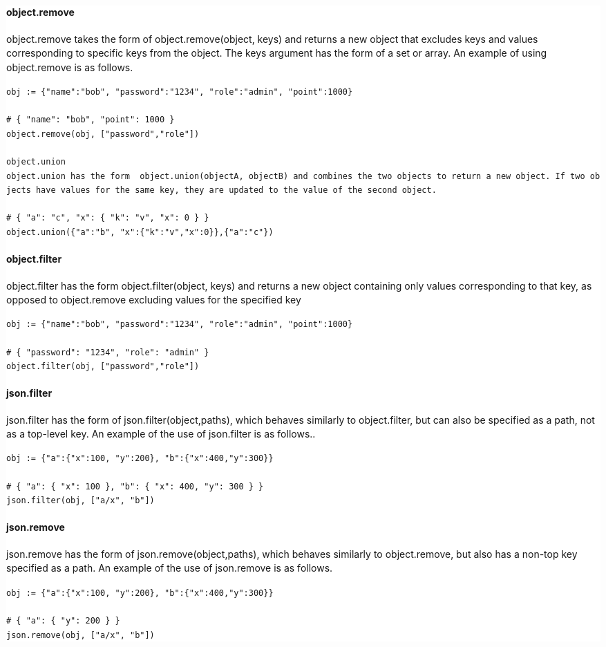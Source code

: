 #### object.remove
object.remove takes the form of object.remove(object, keys) and returns a new object that excludes keys and values corresponding to specific keys from the object. The keys argument has the form of a set or array. An example of using object.remove is as follows.

``` 
obj := {"name":"bob", "password":"1234", "role":"admin", "point":1000}
 
# { "name": "bob", "point": 1000 }
object.remove(obj, ["password","role"])

object.union
object.union has the form  object.union(objectA, objectB) and combines the two objects to return a new object. If two objects have values for the same key, they are updated to the value of the second object.

# { "a": "c", "x": { "k": "v", "x": 0 } }
object.union({"a":"b", "x":{"k":"v","x":0}},{"a":"c"})
```

#### object.filter
object.filter has the form object.filter(object, keys) and returns a new object containing only values corresponding to that key, as opposed to object.remove excluding values for the specified key

```
obj := {"name":"bob", "password":"1234", "role":"admin", "point":1000}
 
# { "password": "1234", "role": "admin" }
object.filter(obj, ["password","role"])
```

#### json.filter
json.filter has the form of json.filter(object,paths), which behaves similarly to object.filter, but can also be specified as a path, not as a top-level key. An example of the use of json.filter is as follows..


``` 
obj := {"a":{"x":100, "y":200}, "b":{"x":400,"y":300}}
 
# { "a": { "x": 100 }, "b": { "x": 400, "y": 300 } }
json.filter(obj, ["a/x", "b"])
```

#### json.remove
json.remove has the form of json.remove(object,paths), which behaves similarly to object.remove, but also has a non-top key specified as a path. An example of the use of json.remove is as follows.

```
obj := {"a":{"x":100, "y":200}, "b":{"x":400,"y":300}}
 
# { "a": { "y": 200 } }
json.remove(obj, ["a/x", "b"])
```
